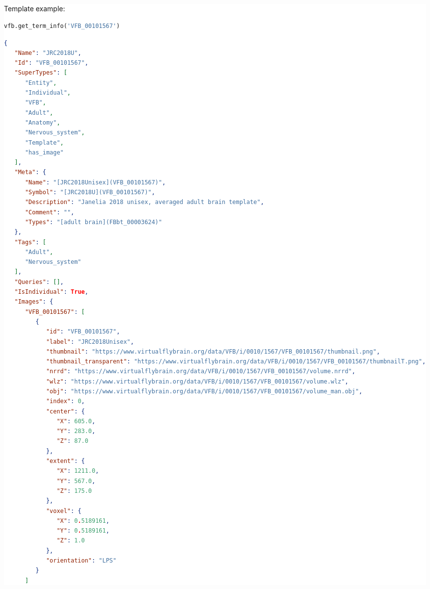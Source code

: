 Template example:
```python
vfb.get_term_info('VFB_00101567')
```

```json
{
   "Name": "JRC2018U",
   "Id": "VFB_00101567",
   "SuperTypes": [
      "Entity",
      "Individual",
      "VFB",
      "Adult",
      "Anatomy",
      "Nervous_system",
      "Template",
      "has_image"
   ],
   "Meta": {
      "Name": "[JRC2018Unisex](VFB_00101567)",
      "Symbol": "[JRC2018U](VFB_00101567)",
      "Description": "Janelia 2018 unisex, averaged adult brain template",
      "Comment": "",
      "Types": "[adult brain](FBbt_00003624)"
   },
   "Tags": [
      "Adult",
      "Nervous_system"
   ],
   "Queries": [],
   "IsIndividual": True,
   "Images": {
      "VFB_00101567": [
         {
            "id": "VFB_00101567",
            "label": "JRC2018Unisex",
            "thumbnail": "https://www.virtualflybrain.org/data/VFB/i/0010/1567/VFB_00101567/thumbnail.png",
            "thumbnail_transparent": "https://www.virtualflybrain.org/data/VFB/i/0010/1567/VFB_00101567/thumbnailT.png",
            "nrrd": "https://www.virtualflybrain.org/data/VFB/i/0010/1567/VFB_00101567/volume.nrrd",
            "wlz": "https://www.virtualflybrain.org/data/VFB/i/0010/1567/VFB_00101567/volume.wlz",
            "obj": "https://www.virtualflybrain.org/data/VFB/i/0010/1567/VFB_00101567/volume_man.obj",
            "index": 0,
            "center": {
               "X": 605.0,
               "Y": 283.0,
               "Z": 87.0
            },
            "extent": {
               "X": 1211.0,
               "Y": 567.0,
               "Z": 175.0
            },
            "voxel": {
               "X": 0.5189161,
               "Y": 0.5189161,
               "Z": 1.0
            },
            "orientation": "LPS"
         }
      ]
```
